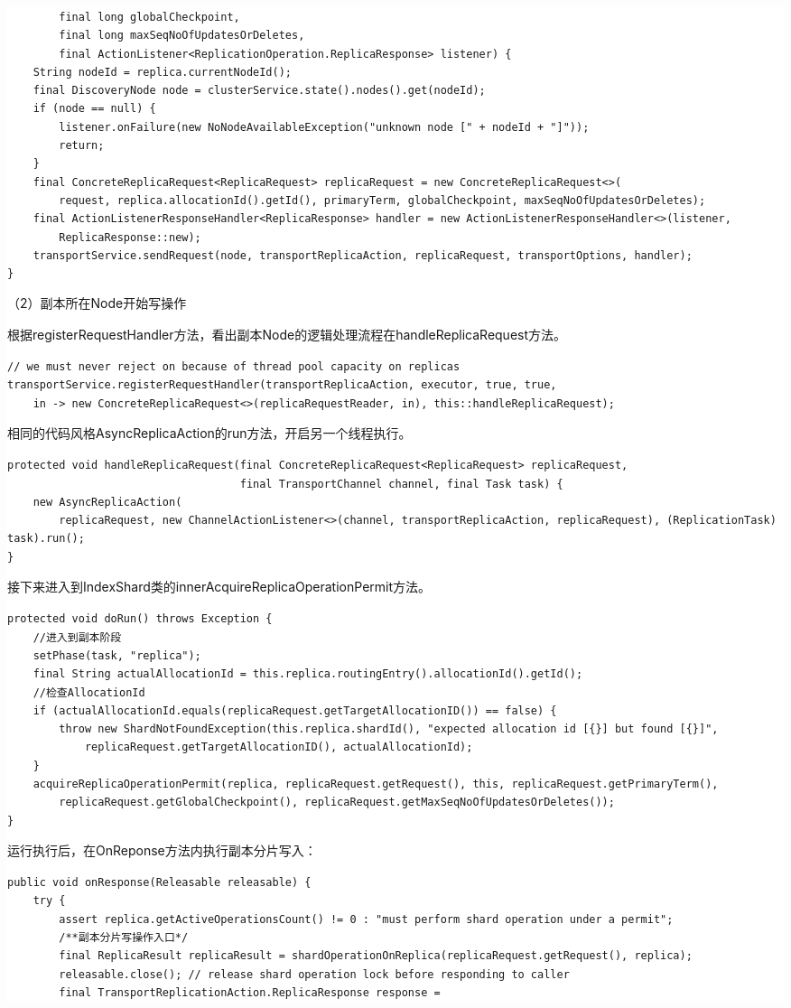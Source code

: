 ```
        final long globalCheckpoint,
        final long maxSeqNoOfUpdatesOrDeletes,
        final ActionListener<ReplicationOperation.ReplicaResponse> listener) {
    String nodeId = replica.currentNodeId();
    final DiscoveryNode node = clusterService.state().nodes().get(nodeId);
    if (node == null) {
        listener.onFailure(new NoNodeAvailableException("unknown node [" + nodeId + "]"));
        return;
    }
    final ConcreteReplicaRequest<ReplicaRequest> replicaRequest = new ConcreteReplicaRequest<>(
        request, replica.allocationId().getId(), primaryTerm, globalCheckpoint, maxSeqNoOfUpdatesOrDeletes);
    final ActionListenerResponseHandler<ReplicaResponse> handler = new ActionListenerResponseHandler<>(listener,
        ReplicaResponse::new);
    transportService.sendRequest(node, transportReplicaAction, replicaRequest, transportOptions, handler);
}
```
（2）副本所在Node开始写操作

根据registerRequestHandler方法，看出副本Node的逻辑处理流程在handleReplicaRequest方法。
```
// we must never reject on because of thread pool capacity on replicas
transportService.registerRequestHandler(transportReplicaAction, executor, true, true,
    in -> new ConcreteReplicaRequest<>(replicaRequestReader, in), this::handleReplicaRequest);

```
相同的代码风格AsyncReplicaAction的run方法，开启另一个线程执行。
```
protected void handleReplicaRequest(final ConcreteReplicaRequest<ReplicaRequest> replicaRequest,
                                    final TransportChannel channel, final Task task) {
    new AsyncReplicaAction(
        replicaRequest, new ChannelActionListener<>(channel, transportReplicaAction, replicaRequest), (ReplicationTask) task).run();
}
```
接下来进入到IndexShard类的innerAcquireReplicaOperationPermit方法。
```
protected void doRun() throws Exception {
    //进入到副本阶段
    setPhase(task, "replica");
    final String actualAllocationId = this.replica.routingEntry().allocationId().getId();
    //检查AllocationId
    if (actualAllocationId.equals(replicaRequest.getTargetAllocationID()) == false) {
        throw new ShardNotFoundException(this.replica.shardId(), "expected allocation id [{}] but found [{}]",
            replicaRequest.getTargetAllocationID(), actualAllocationId);
    }
    acquireReplicaOperationPermit(replica, replicaRequest.getRequest(), this, replicaRequest.getPrimaryTerm(),
        replicaRequest.getGlobalCheckpoint(), replicaRequest.getMaxSeqNoOfUpdatesOrDeletes());
}
```
运行执行后，在OnReponse方法内执行副本分片写入：
```
public void onResponse(Releasable releasable) {
    try {
        assert replica.getActiveOperationsCount() != 0 : "must perform shard operation under a permit";
        /**副本分片写操作入口*/
        final ReplicaResult replicaResult = shardOperationOnReplica(replicaRequest.getRequest(), replica);
        releasable.close(); // release shard operation lock before responding to caller
        final TransportReplicationAction.ReplicaResponse response =
```